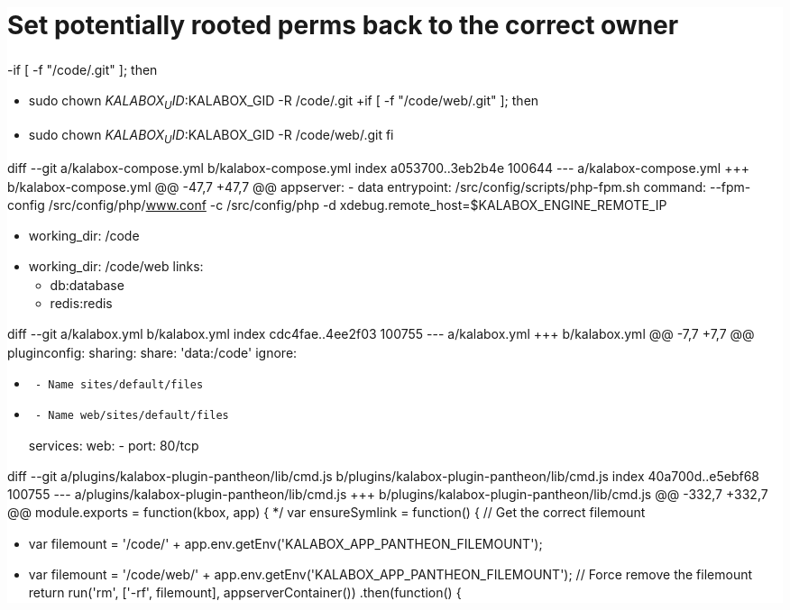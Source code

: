  # Set potentially rooted perms back to the correct owner
-if [ -f "/code/.git" ]; then
-  sudo chown $KALABOX_UID:$KALABOX_GID -R /code/.git
+if [ -f "/code/web/.git" ]; then
+  sudo chown $KALABOX_UID:$KALABOX_GID -R /code/web/.git
 fi

diff --git a/kalabox-compose.yml b/kalabox-compose.yml
index a053700..3eb2b4e 100644
--- a/kalabox-compose.yml
+++ b/kalabox-compose.yml
@@ -47,7 +47,7 @@ appserver:
     - data
   entrypoint: /src/config/scripts/php-fpm.sh
   command: --fpm-config /src/config/php/www.conf -c /src/config/php -d xdebug.remote_host=$KALABOX_ENGINE_REMOTE_IP
-  working_dir: /code
+  working_dir: /code/web
   links:
     - db:database
     - redis:redis

diff --git a/kalabox.yml b/kalabox.yml
index cdc4fae..4ee2f03 100755
--- a/kalabox.yml
+++ b/kalabox.yml
@@ -7,7 +7,7 @@ pluginconfig:
   sharing:
     share: 'data:/code'
     ignore:
-      - Name sites/default/files
+      - Name web/sites/default/files
   services:
     web:
       - port: 80/tcp

diff --git a/plugins/kalabox-plugin-pantheon/lib/cmd.js b/plugins/kalabox-plugin-pantheon/lib/cmd.js
index 40a700d..e5ebf68 100755
--- a/plugins/kalabox-plugin-pantheon/lib/cmd.js
+++ b/plugins/kalabox-plugin-pantheon/lib/cmd.js
@@ -332,7 +332,7 @@ module.exports = function(kbox, app) {
    */
   var ensureSymlink = function() {
     // Get the correct filemount
-    var filemount = '/code/' + app.env.getEnv('KALABOX_APP_PANTHEON_FILEMOUNT');
+    var filemount = '/code/web/' + app.env.getEnv('KALABOX_APP_PANTHEON_FILEMOUNT');
     // Force remove the filemount
     return run('rm', ['-rf', filemount], appserverContainer())
     .then(function() {
